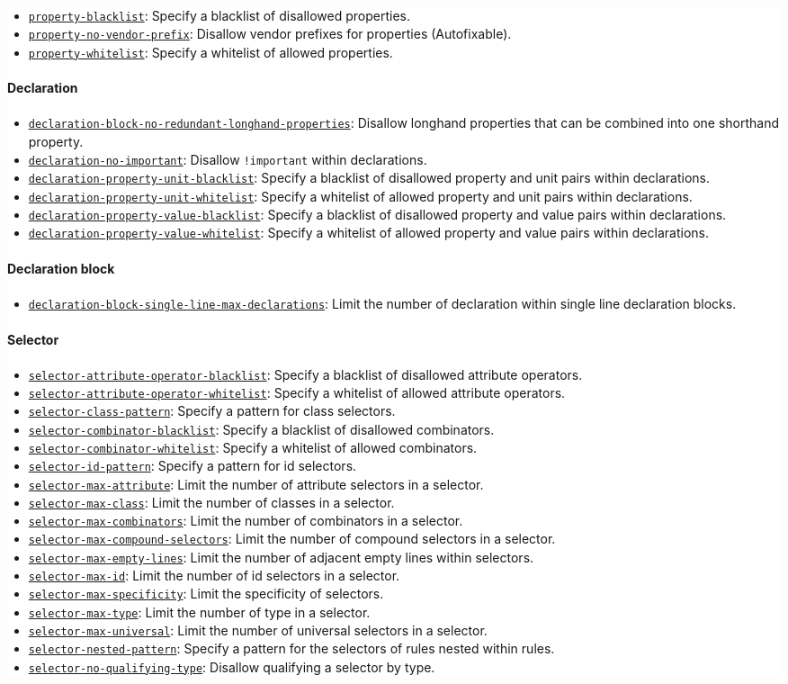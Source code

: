 -   [`property-blacklist`](../../lib/rules/property-blacklist/README.md): Specify a blacklist of disallowed properties.
-   [`property-no-vendor-prefix`](../../lib/rules/property-no-vendor-prefix/README.md): Disallow vendor prefixes for properties (Autofixable).
-   [`property-whitelist`](../../lib/rules/property-whitelist/README.md): Specify a whitelist of allowed properties.

#### Declaration

-   [`declaration-block-no-redundant-longhand-properties`](../../lib/rules/declaration-block-no-redundant-longhand-properties/README.md): Disallow longhand properties that can be combined into one shorthand property.
-   [`declaration-no-important`](../../lib/rules/declaration-no-important/README.md): Disallow `!important` within declarations.
-   [`declaration-property-unit-blacklist`](../../lib/rules/declaration-property-unit-blacklist/README.md): Specify a blacklist of disallowed property and unit pairs within declarations.
-   [`declaration-property-unit-whitelist`](../../lib/rules/declaration-property-unit-whitelist/README.md): Specify a whitelist of allowed property and unit pairs within declarations.
-   [`declaration-property-value-blacklist`](../../lib/rules/declaration-property-value-blacklist/README.md): Specify a blacklist of disallowed property and value pairs within declarations.
-   [`declaration-property-value-whitelist`](../../lib/rules/declaration-property-value-whitelist/README.md): Specify a whitelist of allowed property and value pairs within declarations.

#### Declaration block

-   [`declaration-block-single-line-max-declarations`](../../lib/rules/declaration-block-single-line-max-declarations/README.md): Limit the number of declaration within single line declaration blocks.

#### Selector

-   [`selector-attribute-operator-blacklist`](../../lib/rules/selector-attribute-operator-blacklist/README.md): Specify a blacklist of disallowed attribute operators.
-   [`selector-attribute-operator-whitelist`](../../lib/rules/selector-attribute-operator-whitelist/README.md): Specify a whitelist of allowed attribute operators.
-   [`selector-class-pattern`](../../lib/rules/selector-class-pattern/README.md): Specify a pattern for class selectors.
-   [`selector-combinator-blacklist`](../../lib/rules/selector-combinator-blacklist/README.md): Specify a blacklist of disallowed combinators.
-   [`selector-combinator-whitelist`](../../lib/rules/selector-combinator-whitelist/README.md): Specify a whitelist of allowed combinators.
-   [`selector-id-pattern`](../../lib/rules/selector-id-pattern/README.md): Specify a pattern for id selectors.
-   [`selector-max-attribute`](../../lib/rules/selector-max-attribute/README.md): Limit the number of attribute selectors in a selector.
-   [`selector-max-class`](../../lib/rules/selector-max-class/README.md): Limit the number of classes in a selector.
-   [`selector-max-combinators`](../../lib/rules/selector-max-combinators/README.md): Limit the number of combinators in a selector.
-   [`selector-max-compound-selectors`](../../lib/rules/selector-max-compound-selectors/README.md): Limit the number of compound selectors in a selector.
-   [`selector-max-empty-lines`](../../lib/rules/selector-max-empty-lines/README.md): Limit the number of adjacent empty lines within selectors.
-   [`selector-max-id`](../../lib/rules/selector-max-id/README.md): Limit the number of id selectors in a selector.
-   [`selector-max-specificity`](../../lib/rules/selector-max-specificity/README.md): Limit the specificity of selectors.
-   [`selector-max-type`](../../lib/rules/selector-max-type/README.md): Limit the number of type in a selector.
-   [`selector-max-universal`](../../lib/rules/selector-max-universal/README.md): Limit the number of universal selectors in a selector.
-   [`selector-nested-pattern`](../../lib/rules/selector-nested-pattern/README.md): Specify a pattern for the selectors of rules nested within rules.
-   [`selector-no-qualifying-type`](../../lib/rules/selector-no-qualifying-type/README.md): Disallow qualifying a selector by type.